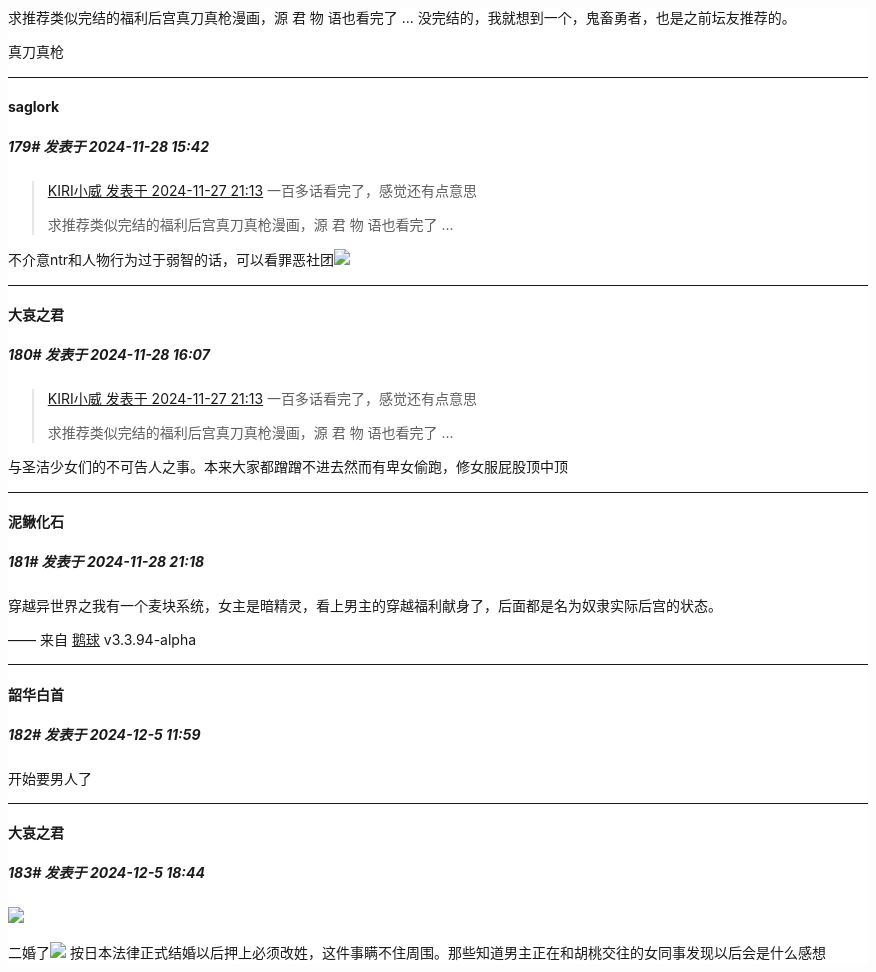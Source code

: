 求推荐类似完结的福利后宫真刀真枪漫画，源 君 物 语也看完了 ...</blockquote>
没完结的，我就想到一个，鬼畜勇者，也是之前坛友推荐的。

真刀真枪


*****

####  saglork  
##### 179#       发表于 2024-11-28 15:42

<blockquote><a href="httphttps://bbs.saraba1st.com/2b/forum.php?mod=redirect&amp;goto=findpost&amp;pid=66788715&amp;ptid=2056927" target="_blank">KIRI小威 发表于 2024-11-27 21:13</a>
一百多话看完了，感觉还有点意思

求推荐类似完结的福利后宫真刀真枪漫画，源 君 物 语也看完了 ...</blockquote>
不介意ntr和人物行为过于弱智的话，可以看罪恶社团<img src="https://static.saraba1st.com/image/smiley/face2017/018.png" referrerpolicy="no-referrer">


*****

####  大哀之君  
##### 180#       发表于 2024-11-28 16:07

<blockquote><a href="httphttps://bbs.saraba1st.com/2b/forum.php?mod=redirect&amp;goto=findpost&amp;pid=66788715&amp;ptid=2056927" target="_blank">KIRI小威 发表于 2024-11-27 21:13</a>
一百多话看完了，感觉还有点意思

求推荐类似完结的福利后宫真刀真枪漫画，源 君 物 语也看完了 ...</blockquote>
与圣洁少女们的不可告人之事。本来大家都蹭蹭不进去然而有卑女偷跑，修女服屁股顶中顶


*****

####  泥鳅化石  
##### 181#       发表于 2024-11-28 21:18

穿越异世界之我有一个麦块系统，女主是暗精灵，看上男主的穿越福利献身了，后面都是名为奴隶实际后宫的状态。

—— 来自 [鹅球](https://www.pgyer.com/xfPejhuq) v3.3.94-alpha

*****

####  韶华白首  
##### 182#       发表于 2024-12-5 11:59

开始要男人了


*****

####  大哀之君  
##### 183#       发表于 2024-12-5 18:44

<img src="https://p.sda1.dev/20/da123d12ea1a4f9f2af81abf7a93901b/image.jpg" referrerpolicy="no-referrer">

二婚了<img src="https://static.saraba1st.com/image/smiley/face2017/220.png" referrerpolicy="no-referrer">
按日本法律正式结婚以后押上必须改姓，这件事瞒不住周围。那些知道男主正在和胡桃交往的女同事发现以后会是什么感想

